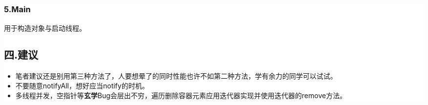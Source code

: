 ### **5.Main**

用于构造对象与启动线程。

## **四.建议**

* 笔者建议还是别用第三种方法了，人要想晕了的同时性能也许不如第二种方法，学有余力的同学可以试试。
* 不要随意notifyAll，想好应当notify的时机。
* 多线程并发，空指针等**玄学**Bug会层出不穷，遍历删除容器元素应用迭代器实现并使用迭代器的remove方法。

